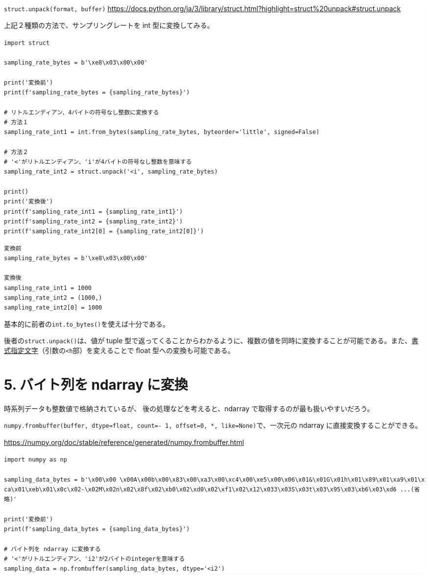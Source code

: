 `struct.unpack(format, buffer)`
https://docs.python.org/ja/3/library/struct.html?highlight=struct%20unpack#struct.unpack

上記２種類の方法で、サンプリングレートを int 型に変換してみる。

```python:バイト列をint型に変換
import struct

sampling_rate_bytes = b'\xe8\x03\x00\x00'

print('変換前')
print(f'sampling_rate_bytes = {sampling_rate_bytes}')

# リトルエンディアン、4バイトの符号なし整数に変換する
# 方法１
sampling_rate_int1 = int.from_bytes(sampling_rate_bytes, byteorder='little', signed=False)

# 方法２
# '<'がリトルエンディアン、'i'が4バイトの符号なし整数を意味する
sampling_rate_int2 = struct.unpack('<i', sampling_rate_bytes)

print()
print('変換後')
print(f'sampling_rate_int1 = {sampling_rate_int1}')
print(f'sampling_rate_int2 = {sampling_rate_int2}')
print(f'sampling_rate_int2[0] = {sampling_rate_int2[0]}')
```

```:出力結果
変換前
sampling_rate_bytes = b'\xe8\x03\x00\x00'

変換後
sampling_rate_int1 = 1000
sampling_rate_int2 = (1000,)
sampling_rate_int2[0] = 1000
```

基本的に前者の`int.to_bytes()`を使えば十分である。

後者の`struct.unpack()`は、値が tuple 型で返ってくることからわかるように、複数の値を同時に変換することが可能である。また、[書式指定文字](https://docs.python.org/ja/3/library/struct.html?highlight=struct%20unpack#format-characters)（引数の`<h`部）を変えることで float 型への変換も可能である。

# 5. バイト列を ndarray に変換

時系列データも整数値で格納されているが、
後の処理などを考えると、ndarray で取得するのが最も扱いやすいだろう。

`numpy.frombuffer(buffer, dtype=float, count=- 1, offset=0, *, like=None)`で、一次元の ndarray に直接変換することができる。

https://numpy.org/doc/stable/reference/generated/numpy.frombuffer.html

```python:バイト列をndarrayに変換
import numpy as np

sampling_data_bytes = b'\x00\x00 \x00A\x00b\x00\x83\x00\xa3\x00\xc4\x00\xe5\x00\x06\x01&\x01G\x01h\x01\x89\x01\xa9\x01\xca\x01\xeb\x01\x0c\x02-\x02M\x02n\x02\x8f\x02\xb0\x02\xd0\x02\xf1\x02\x12\x033\x03S\x03t\x03\x95\x03\xb6\x03\xd6 ...(省略)'

print('変換前')
print(f'sampling_data_bytes = {sampling_data_bytes}')

# バイト列を ndarray に変換する
# '<'がリトルエンディアン、'i2'が2バイトのintegerを意味する
sampling_data = np.frombuffer(sampling_data_bytes, dtype='<i2')
```
